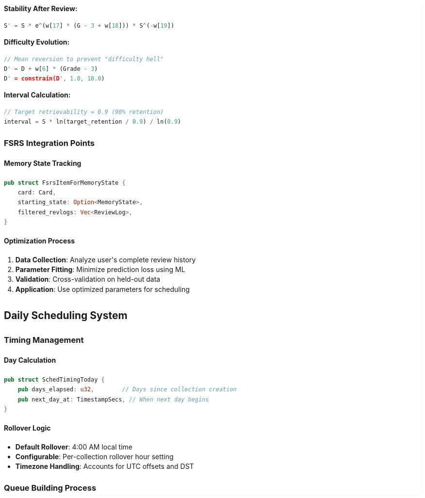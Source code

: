 **Stability After Review:**
```rust
S' = S * e^(w[17] * (G - 3 + w[18])) * S^(-w[19])
```

**Difficulty Evolution:**
```rust
// Mean reversion to prevent "difficulty hell"
D' = D + w[6] * (Grade - 3)
D' = constrain(D', 1.0, 10.0)
```

**Interval Calculation:**
```rust
// Target retrievability = 0.9 (90% retention)
interval = S * ln(target_retention / 0.9) / ln(0.9)
```

### FSRS Integration Points

#### Memory State Tracking
```rust
pub struct FsrsItemForMemoryState {
    card: Card,
    starting_state: Option<MemoryState>,
    filtered_revlogs: Vec<ReviewLog>,
}
```

#### Optimization Process
1. **Data Collection**: Analyze user's complete review history
2. **Parameter Fitting**: Minimize prediction loss using ML
3. **Validation**: Cross-validation on held-out data
4. **Application**: Use optimized parameters for scheduling

## Daily Scheduling System

### Timing Management

#### Day Calculation
```rust
pub struct SchedTimingToday {
    pub days_elapsed: u32,        // Days since collection creation
    pub next_day_at: TimestampSecs, // When next day begins
}
```

#### Rollover Logic
- **Default Rollover**: 4:00 AM local time
- **Configurable**: Per-collection rollover hour setting
- **Timezone Handling**: Accounts for UTC offsets and DST

### Queue Building Process
